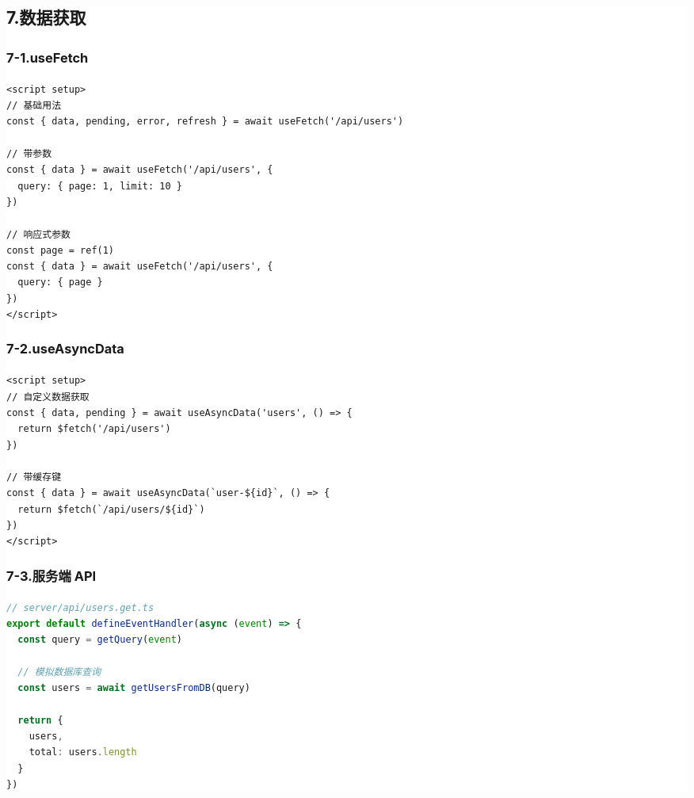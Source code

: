 ## 7.数据获取

### 7-1.useFetch

```vue
<script setup>
// 基础用法
const { data, pending, error, refresh } = await useFetch('/api/users')

// 带参数
const { data } = await useFetch('/api/users', {
  query: { page: 1, limit: 10 }
})

// 响应式参数
const page = ref(1)
const { data } = await useFetch('/api/users', {
  query: { page }
})
</script>
```

### 7-2.useAsyncData

```vue
<script setup>
// 自定义数据获取
const { data, pending } = await useAsyncData('users', () => {
  return $fetch('/api/users')
})

// 带缓存键
const { data } = await useAsyncData(`user-${id}`, () => {
  return $fetch(`/api/users/${id}`)
})
</script>
```

### 7-3.服务端 API

```typescript
// server/api/users.get.ts
export default defineEventHandler(async (event) => {
  const query = getQuery(event)

  // 模拟数据库查询
  const users = await getUsersFromDB(query)

  return {
    users,
    total: users.length
  }
})
```
